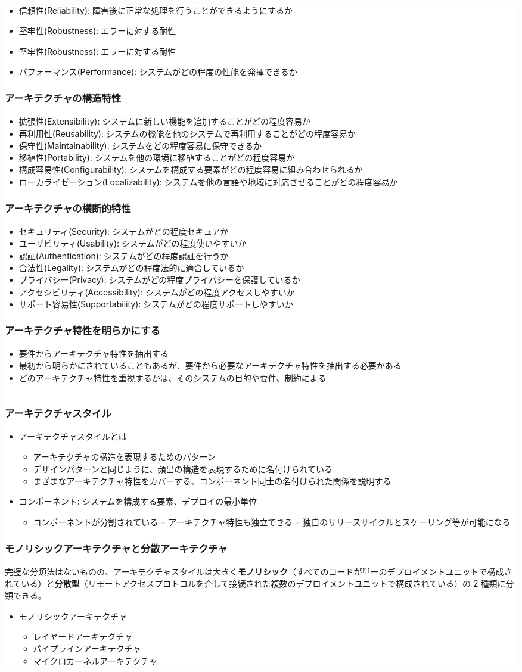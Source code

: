 - 信頼性(Reliability): 障害後に正常な処理を行うことができるようにするか

- 堅牢性(Robustness): エラーに対する耐性

- 堅牢性(Robustness): エラーに対する耐性

- パフォーマンス(Performance): システムがどの程度の性能を発揮できるか

### アーキテクチャの構造特性

- 拡張性(Extensibility): システムに新しい機能を追加することがどの程度容易か
- 再利用性(Reusability): システムの機能を他のシステムで再利用することがどの程度容易か
- 保守性(Maintainability): システムをどの程度容易に保守できるか
- 移植性(Portability): システムを他の環境に移植することがどの程度容易か
- 構成容易性(Configurability): システムを構成する要素がどの程度容易に組み合わせられるか
- ローカライゼーション(Localizability): システムを他の言語や地域に対応させることがどの程度容易か

### アーキテクチャの横断的特性

- セキュリティ(Security): システムがどの程度セキュアか
- ユーザビリティ(Usability): システムがどの程度使いやすいか
- 認証(Authentication): システムがどの程度認証を行うか
- 合法性(Legality): システムがどの程度法的に適合しているか
- プライバシー(Privacy): システムがどの程度プライバシーを保護しているか
- アクセシビリティ(Accessibility): システムがどの程度アクセスしやすいか
- サポート容易性(Supportability): システムがどの程度サポートしやすいか

### アーキテクチャ特性を明らかにする

- 要件からアーキテクチャ特性を抽出する
- 最初から明らかにされていることもあるが、要件から必要なアーキテクチャ特性を抽出する必要がある
- どのアーキテクチャ特性を重視するかは、そのシステムの目的や要件、制約による

---

### アーキテクチャスタイル

- アーキテクチャスタイルとは

  - アーキテクチャの構造を表現するためのパターン
  - デザインパターンと同じように、頻出の構造を表現するために名付けられている
  - まざまなアーキテクチャ特性をカバーする、コンポーネント同士の名付けられた関係を説明する

- コンポーネント: システムを構成する要素、デプロイの最小単位
  - コンポーネントが分割されている = アーキテクチャ特性も独立できる = 独自のリリースサイクルとスケーリング等が可能になる

### モノリシックアーキテクチャと分散アーキテクチャ

完璧な分類法はないものの、アーキテクチャスタイルは大きく**モノリシック**（すべてのコードが単一のデプロイメントユニットで構成されている）と**分散型**（リモートアクセスプロトコルを介して接続された複数のデプロイメントユニットで構成されている）の 2 種類に分類できる。

- モノリシックアーキテクチャ

  - レイヤードアーキテクチャ
  - パイプラインアーキテクチャ
  - マイクロカーネルアーキテクチャ

